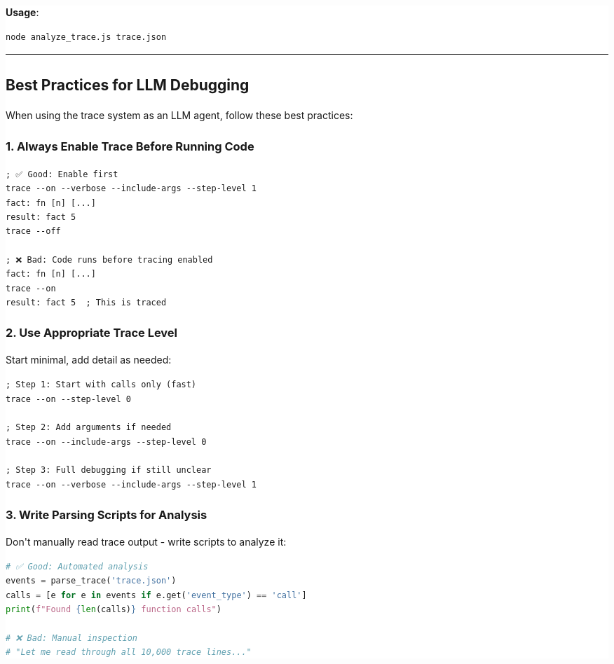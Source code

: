 **Usage**:
```bash
node analyze_trace.js trace.json
```

---

## Best Practices for LLM Debugging

When using the trace system as an LLM agent, follow these best practices:

### 1. Always Enable Trace Before Running Code

```viro
; ✅ Good: Enable first
trace --on --verbose --include-args --step-level 1
fact: fn [n] [...]
result: fact 5
trace --off

; ❌ Bad: Code runs before tracing enabled
fact: fn [n] [...]
trace --on
result: fact 5  ; This is traced
```

### 2. Use Appropriate Trace Level

Start minimal, add detail as needed:

```viro
; Step 1: Start with calls only (fast)
trace --on --step-level 0

; Step 2: Add arguments if needed
trace --on --include-args --step-level 0

; Step 3: Full debugging if still unclear
trace --on --verbose --include-args --step-level 1
```

### 3. Write Parsing Scripts for Analysis

Don't manually read trace output - write scripts to analyze it:

```python
# ✅ Good: Automated analysis
events = parse_trace('trace.json')
calls = [e for e in events if e.get('event_type') == 'call']
print(f"Found {len(calls)} function calls")

# ❌ Bad: Manual inspection
# "Let me read through all 10,000 trace lines..."
```
